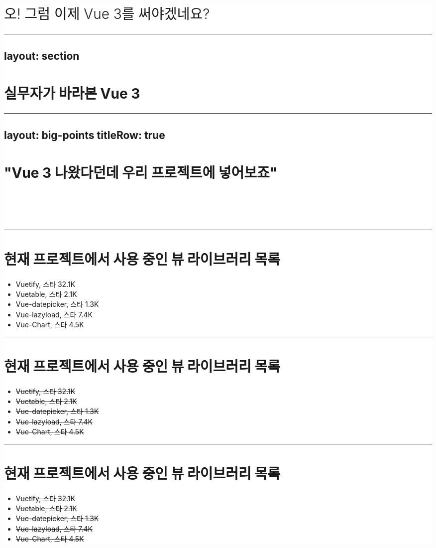 # <span style="font-weight: 300;">오! 그럼 이제 Vue 3를 써야겠네요?</span>

---
layout: section
---

# 실무자가 바라본 Vue 3

---
layout: big-points
titleRow: true
---

# "Vue 3 나왔다던데 우리 프로젝트에 넣어보죠"

<br>
<br>
<br>

---

# 현재 프로젝트에서 사용 중인 뷰 라이브러리 목록

- Vuetify, 스타 32.1K
- Vuetable, 스타 2.1K
- Vue-datepicker, 스타 1.3K
- Vue-lazyload, 스타 7.4K
- Vue-Chart, 스타 4.5K

---

# 현재 프로젝트에서 사용 중인 뷰 라이브러리 목록

- ~~Vuetify, 스타 32.1K~~
- ~~Vuetable, 스타 2.1K~~
- ~~Vue-datepicker, 스타 1.3K~~
- ~~Vue-lazyload, 스타 7.4K~~
- ~~Vue-Chart, 스타 4.5K~~

---

# 현재 프로젝트에서 사용 중인 뷰 라이브러리 목록

- ~~Vuetify, 스타 32.1K~~
- ~~Vuetable, 스타 2.1K~~
- ~~Vue-datepicker, 스타 1.3K~~
- ~~Vue-lazyload, 스타 7.4K~~
- ~~Vue-Chart, 스타 4.5K~~

